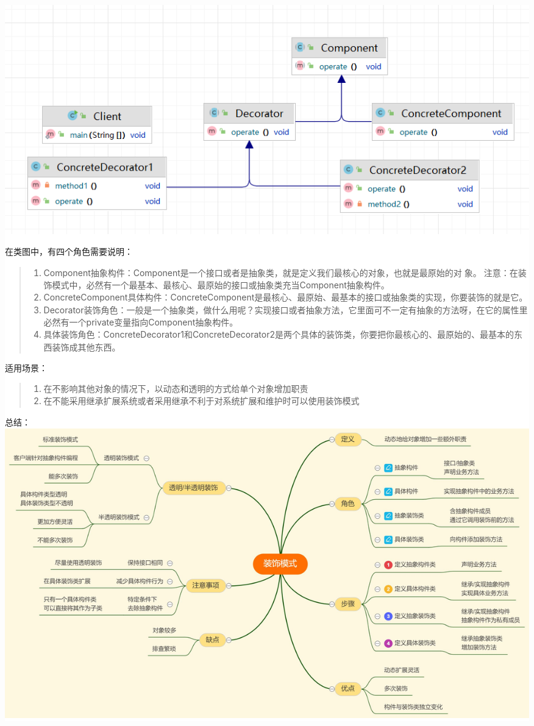 ![](decorate/common/装饰者模式通用类图.png)

在类图中，有四个角色需要说明：
> 1. Component抽象构件：Component是一个接口或者是抽象类，就是定义我们最核心的对象，也就是最原始的对
     象。 注意：在装饰模式中，必然有一个最基本、最核心、最原始的接口或抽象类充当Component抽象构件。
> 2. ConcreteComponent具体构件：ConcreteComponent是最核心、最原始、最基本的接口或抽象类的实现，你要装饰的就是它。
> 3. Decorator装饰角色：一般是一个抽象类，做什么用呢？实现接口或者抽象方法，它里面可不一定有抽象的方法呀，在它的属性里必然有一个private变量指向Component抽象构件。
> 4. 具体装饰角色：ConcreteDecorator1和ConcreteDecorator2是两个具体的装饰类，你要把你最核心的、最原始的、最基本的东西装饰成其他东西。

适用场景：
> 1. 在不影响其他对象的情况下，以动态和透明的方式给单个对象增加职责
> 2. 在不能采用继承扩展系统或者采用继承不利于对系统扩展和维护时可以使用装饰模式

总结：
![](decorate/summary.jpg)
